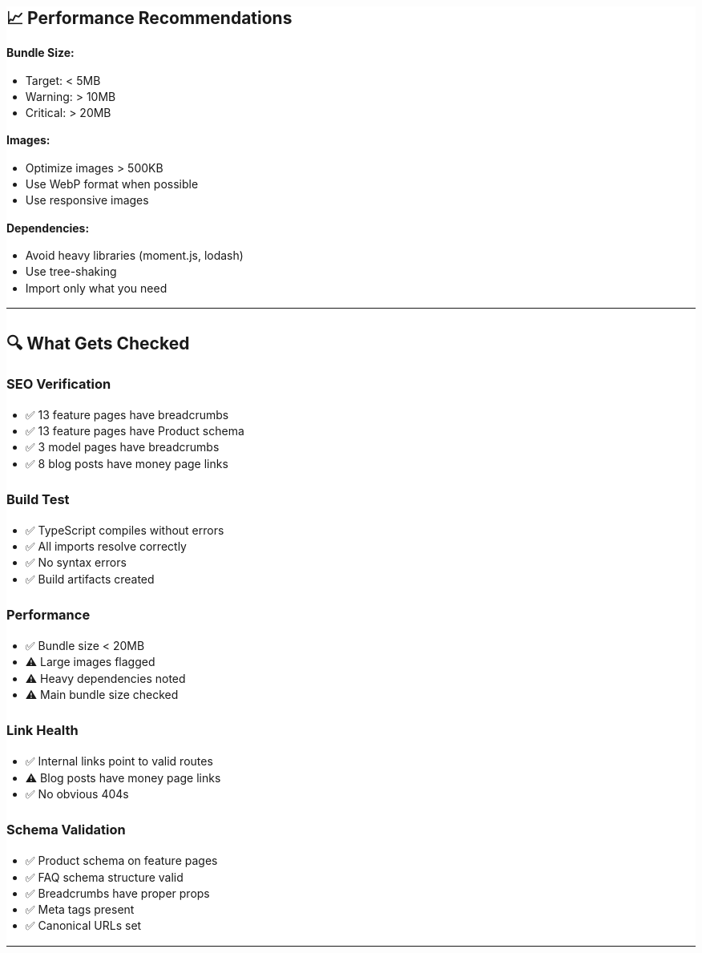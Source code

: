 
## 📈 Performance Recommendations

**Bundle Size:**
- Target: < 5MB
- Warning: > 10MB
- Critical: > 20MB

**Images:**
- Optimize images > 500KB
- Use WebP format when possible
- Use responsive images

**Dependencies:**
- Avoid heavy libraries (moment.js, lodash)
- Use tree-shaking
- Import only what you need

---

## 🔍 What Gets Checked

### SEO Verification
- ✅ 13 feature pages have breadcrumbs
- ✅ 13 feature pages have Product schema
- ✅ 3 model pages have breadcrumbs
- ✅ 8 blog posts have money page links

### Build Test
- ✅ TypeScript compiles without errors
- ✅ All imports resolve correctly
- ✅ No syntax errors
- ✅ Build artifacts created

### Performance
- ✅ Bundle size < 20MB
- ⚠️ Large images flagged
- ⚠️ Heavy dependencies noted
- ⚠️ Main bundle size checked

### Link Health
- ✅ Internal links point to valid routes
- ⚠️ Blog posts have money page links
- ✅ No obvious 404s

### Schema Validation
- ✅ Product schema on feature pages
- ✅ FAQ schema structure valid
- ✅ Breadcrumbs have proper props
- ✅ Meta tags present
- ✅ Canonical URLs set

---